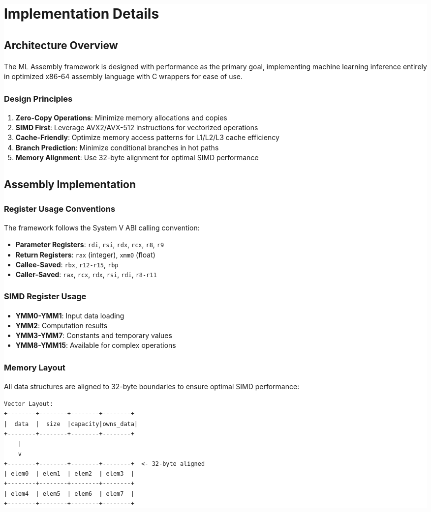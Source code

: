 # Implementation Details

## Architecture Overview

The ML Assembly framework is designed with performance as the primary goal, implementing machine learning inference entirely in optimized x86-64 assembly language with C wrappers for ease of use.

### Design Principles

1. **Zero-Copy Operations**: Minimize memory allocations and copies
2. **SIMD First**: Leverage AVX2/AVX-512 instructions for vectorized operations
3. **Cache-Friendly**: Optimize memory access patterns for L1/L2/L3 cache efficiency
4. **Branch Prediction**: Minimize conditional branches in hot paths
5. **Memory Alignment**: Use 32-byte alignment for optimal SIMD performance

## Assembly Implementation

### Register Usage Conventions

The framework follows the System V ABI calling convention:

- **Parameter Registers**: `rdi`, `rsi`, `rdx`, `rcx`, `r8`, `r9`
- **Return Registers**: `rax` (integer), `xmm0` (float)
- **Callee-Saved**: `rbx`, `r12-r15`, `rbp`
- **Caller-Saved**: `rax`, `rcx`, `rdx`, `rsi`, `rdi`, `r8-r11`

### SIMD Register Usage

- **YMM0-YMM1**: Input data loading
- **YMM2**: Computation results
- **YMM3-YMM7**: Constants and temporary values
- **YMM8-YMM15**: Available for complex operations

### Memory Layout

All data structures are aligned to 32-byte boundaries to ensure optimal SIMD performance:

```
Vector Layout:
+--------+--------+--------+--------+
|  data  |  size  |capacity|owns_data|
+--------+--------+--------+--------+
    |
    v
+--------+--------+--------+--------+  <- 32-byte aligned
| elem0  | elem1  | elem2  | elem3  |
+--------+--------+--------+--------+
| elem4  | elem5  | elem6  | elem7  |
+--------+--------+--------+--------+
```

